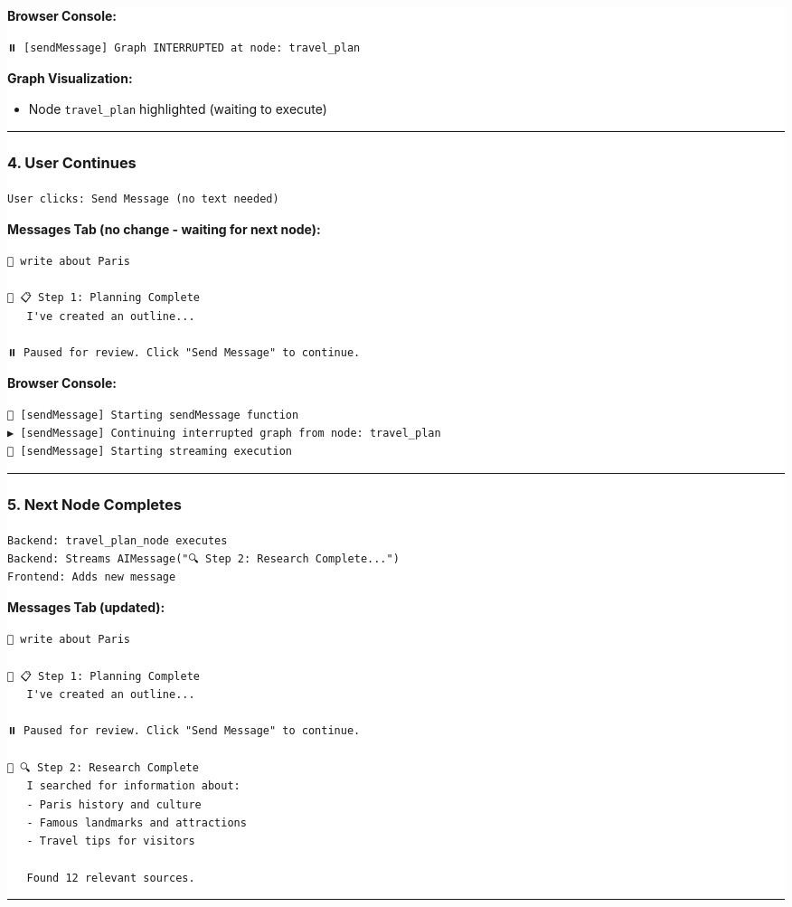 **Browser Console:**
```
⏸️ [sendMessage] Graph INTERRUPTED at node: travel_plan
```

**Graph Visualization:**
- Node `travel_plan` highlighted (waiting to execute)

---

### 4. User Continues
```
User clicks: Send Message (no text needed)
```

**Messages Tab (no change - waiting for next node):**
```
👤 write about Paris

🤖 📋 Step 1: Planning Complete
   I've created an outline...

⏸️ Paused for review. Click "Send Message" to continue.
```

**Browser Console:**
```
🔵 [sendMessage] Starting sendMessage function
▶️ [sendMessage] Continuing interrupted graph from node: travel_plan
🌊 [sendMessage] Starting streaming execution
```

---

### 5. Next Node Completes
```
Backend: travel_plan_node executes
Backend: Streams AIMessage("🔍 Step 2: Research Complete...")
Frontend: Adds new message
```

**Messages Tab (updated):**
```
👤 write about Paris

🤖 📋 Step 1: Planning Complete
   I've created an outline...

⏸️ Paused for review. Click "Send Message" to continue.

🤖 🔍 Step 2: Research Complete
   I searched for information about:
   - Paris history and culture
   - Famous landmarks and attractions
   - Travel tips for visitors
   
   Found 12 relevant sources.
```

---